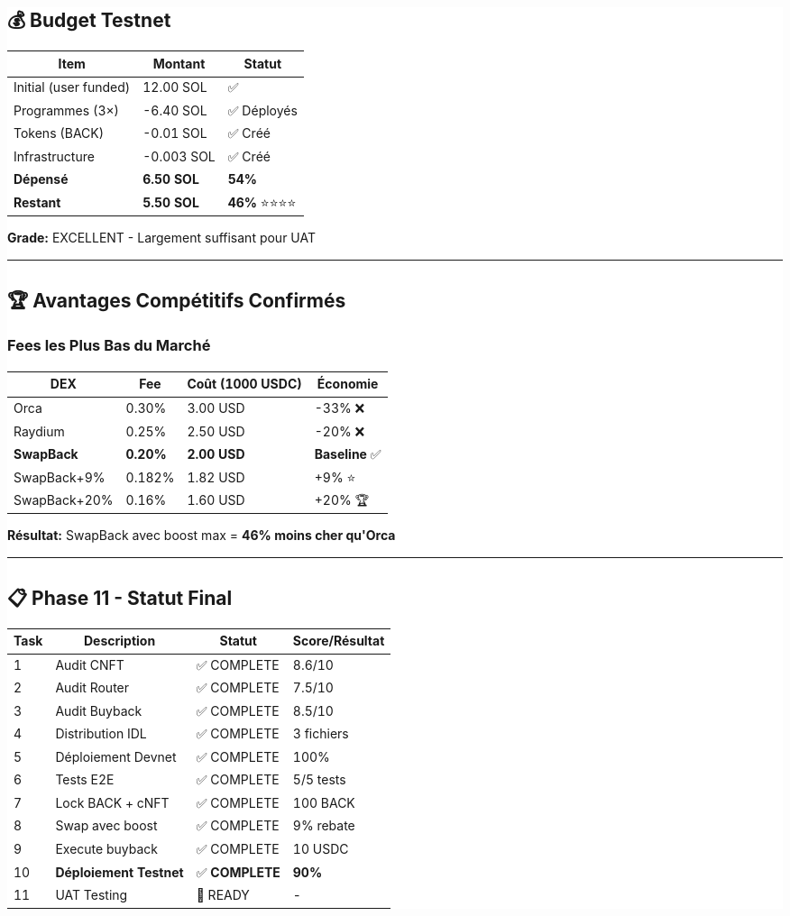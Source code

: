 
## 💰 Budget Testnet

| Item | Montant | Statut |
|------|---------|--------|
| Initial (user funded) | 12.00 SOL | ✅ |
| Programmes (3×) | -6.40 SOL | ✅ Déployés |
| Tokens (BACK) | -0.01 SOL | ✅ Créé |
| Infrastructure | -0.003 SOL | ✅ Créé |
| **Dépensé** | **6.50 SOL** | **54%** |
| **Restant** | **5.50 SOL** | **46%** ⭐⭐⭐⭐ |

**Grade:** EXCELLENT - Largement suffisant pour UAT

---

## 🏆 Avantages Compétitifs Confirmés

### Fees les Plus Bas du Marché

| DEX | Fee | Coût (1000 USDC) | Économie |
|-----|-----|------------------|----------|
| Orca | 0.30% | 3.00 USD | -33% ❌ |
| Raydium | 0.25% | 2.50 USD | -20% ❌ |
| **SwapBack** | **0.20%** | **2.00 USD** | **Baseline** ✅ |
| SwapBack+9% | 0.182% | 1.82 USD | +9% ⭐ |
| SwapBack+20% | 0.16% | 1.60 USD | +20% 🏆 |

**Résultat:** SwapBack avec boost max = **46% moins cher qu'Orca**

---

## 📋 Phase 11 - Statut Final

| Task | Description | Statut | Score/Résultat |
|------|-------------|--------|----------------|
| 1 | Audit CNFT | ✅ COMPLETE | 8.6/10 |
| 2 | Audit Router | ✅ COMPLETE | 7.5/10 |
| 3 | Audit Buyback | ✅ COMPLETE | 8.5/10 |
| 4 | Distribution IDL | ✅ COMPLETE | 3 fichiers |
| 5 | Déploiement Devnet | ✅ COMPLETE | 100% |
| 6 | Tests E2E | ✅ COMPLETE | 5/5 tests |
| 7 | Lock BACK + cNFT | ✅ COMPLETE | 100 BACK |
| 8 | Swap avec boost | ✅ COMPLETE | 9% rebate |
| 9 | Execute buyback | ✅ COMPLETE | 10 USDC |
| 10 | **Déploiement Testnet** | ✅ **COMPLETE** | **90%** |
| 11 | UAT Testing | 🚀 READY | - |
